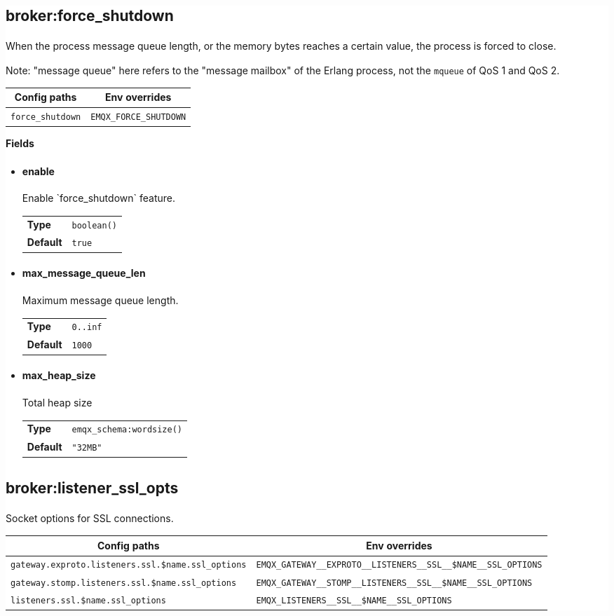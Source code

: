 ## broker:force_shutdown <a id='broker-force_shutdown'></a>
When the process message queue length, or the memory bytes
reaches a certain value, the process is forced to close.

Note: "message queue" here refers to the "message mailbox"
of the Erlang process, not the `mqueue` of QoS 1 and QoS 2.

| Config paths | Env overrides |
|-----------------------------|----------------------------------|
|  <code>force_shutdown</code> | <code>EMQX_FORCE_SHUTDOWN</code>  |


**Fields**

<ul class="field-list">
<li>
<h4>enable</h4>
Enable `force_shutdown` feature.

<table>
<tbody>
<tr><td><strong>Type</strong></td><td><code>boolean()</code></td></tr><tr><td><strong>Default</strong></td><td><code>true</code></td></tr></tbody>
</table>
</li>
<li>
<h4>max_message_queue_len</h4>
Maximum message queue length.

<table>
<tbody>
<tr><td><strong>Type</strong></td><td><code>0..inf</code></td></tr><tr><td><strong>Default</strong></td><td><code>1000</code></td></tr></tbody>
</table>
</li>
<li>
<h4>max_heap_size</h4>
Total heap size

<table>
<tbody>
<tr><td><strong>Type</strong></td><td><code>emqx_schema:wordsize()</code></td></tr><tr><td><strong>Default</strong></td><td><code>"32MB"</code></td></tr></tbody>
</table>
</li>

</ul>

## broker:listener_ssl_opts <a id='broker-listener_ssl_opts'></a>
Socket options for SSL connections.

| Config paths | Env overrides |
|--------------------------------------------------------------|------------------------------------------------------------------------|
|  <code>gateway.exproto.listeners.ssl.$name.ssl_options</code> | <code>EMQX_GATEWAY__EXPROTO__LISTENERS__SSL__$NAME__SSL_OPTIONS</code>  |
|  <code>gateway.stomp.listeners.ssl.$name.ssl_options</code> | <code>EMQX_GATEWAY__STOMP__LISTENERS__SSL__$NAME__SSL_OPTIONS</code>  |
|  <code>listeners.ssl.$name.ssl_options</code> | <code>EMQX_LISTENERS__SSL__$NAME__SSL_OPTIONS</code>  |
